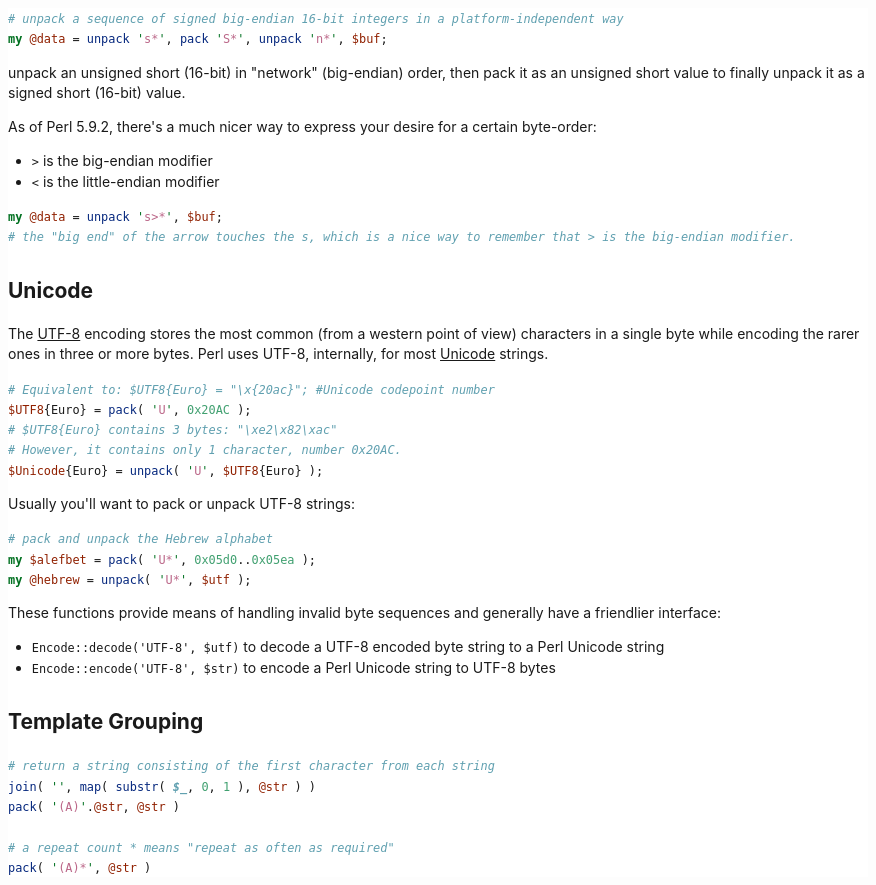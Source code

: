 ```perl
# unpack a sequence of signed big-endian 16-bit integers in a platform-independent way
my @data = unpack 's*', pack 'S*', unpack 'n*', $buf;
```

unpack an unsigned short (16-bit) in "network" (big-endian) order, then pack it as an unsigned short value to finally unpack it as a signed short (16-bit) value.

As of Perl 5.9.2, there's a much nicer way to express your desire for a certain byte-order:

- `>` is the big-endian modifier
- `<` is the little-endian modifier

```perl
my @data = unpack 's>*', $buf;
# the "big end" of the arrow touches the s, which is a nice way to remember that > is the big-endian modifier.
```

## Unicode

The [UTF-8](UTF-8.md) encoding stores the most common (from a western point of view) characters in a single byte while encoding the rarer ones in three or more bytes. Perl uses UTF-8, internally, for most [Unicode](Unicode.md) strings.

```perl
# Equivalent to: $UTF8{Euro} = "\x{20ac}"; #Unicode codepoint number
$UTF8{Euro} = pack( 'U', 0x20AC );
# $UTF8{Euro} contains 3 bytes: "\xe2\x82\xac"
# However, it contains only 1 character, number 0x20AC.
$Unicode{Euro} = unpack( 'U', $UTF8{Euro} );
```

Usually you'll want to pack or unpack UTF-8 strings:

```perl
# pack and unpack the Hebrew alphabet
my $alefbet = pack( 'U*', 0x05d0..0x05ea );
my @hebrew = unpack( 'U*', $utf );
```

These functions provide means of handling invalid byte sequences and generally have a friendlier interface:

- `Encode::decode('UTF-8', $utf)` to decode a UTF-8 encoded byte string to a Perl Unicode string
- `Encode::encode('UTF-8', $str)` to encode a Perl Unicode string to UTF-8 bytes

## Template Grouping

```perl
# return a string consisting of the first character from each string
join( '', map( substr( $_, 0, 1 ), @str ) )
pack( '(A)'.@str, @str )

# a repeat count * means "repeat as often as required"
pack( '(A)*', @str )
```

